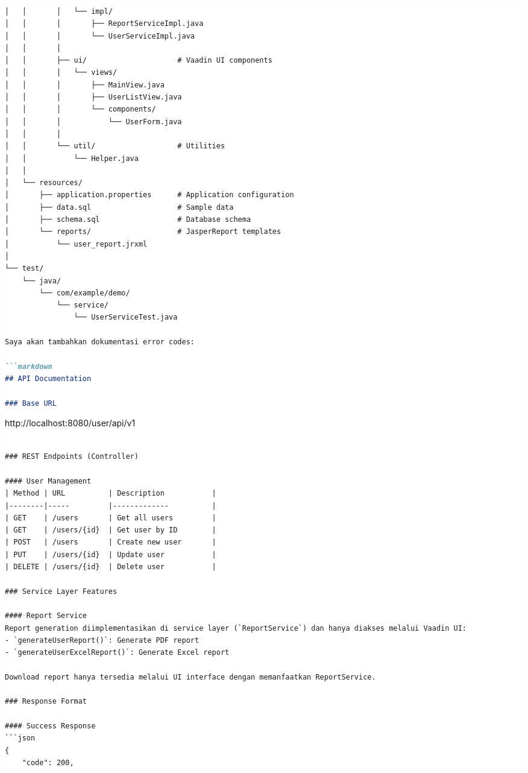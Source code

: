 ```markdown
│   │       │   └── impl/
│   │       │       ├── ReportServiceImpl.java
│   │       │       └── UserServiceImpl.java
│   │       │
│   │       ├── ui/                     # Vaadin UI components
│   │       │   └── views/
│   │       │       ├── MainView.java
│   │       │       ├── UserListView.java
│   │       │       └── components/
│   │       │           └── UserForm.java
│   │       │
│   │       └── util/                   # Utilities
│   │           └── Helper.java
│   │
│   └── resources/
│       ├── application.properties      # Application configuration
│       ├── data.sql                    # Sample data
│       ├── schema.sql                  # Database schema
│       └── reports/                    # JasperReport templates
│           └── user_report.jrxml
│
└── test/
    └── java/
        └── com/example/demo/
            └── service/
                └── UserServiceTest.java

Saya akan tambahkan dokumentasi error codes:

```markdown
## API Documentation

### Base URL
```
http://localhost:8080/user/api/v1
```

### REST Endpoints (Controller)

#### User Management
| Method | URL          | Description           |
|--------|-----         |-------------          |
| GET    | /users       | Get all users         |
| GET    | /users/{id}  | Get user by ID        |
| POST   | /users       | Create new user       |
| PUT    | /users/{id}  | Update user           |
| DELETE | /users/{id}  | Delete user           |

### Service Layer Features

#### Report Service
Report generation diimplementasikan di service layer (`ReportService`) dan hanya diakses melalui Vaadin UI:
- `generateUserReport()`: Generate PDF report
- `generateUserExcelReport()`: Generate Excel report

Download report hanya tersedia melalui UI interface dengan memanfaatkan ReportService.

### Response Format

#### Success Response
```json
{
    "code": 200,
```